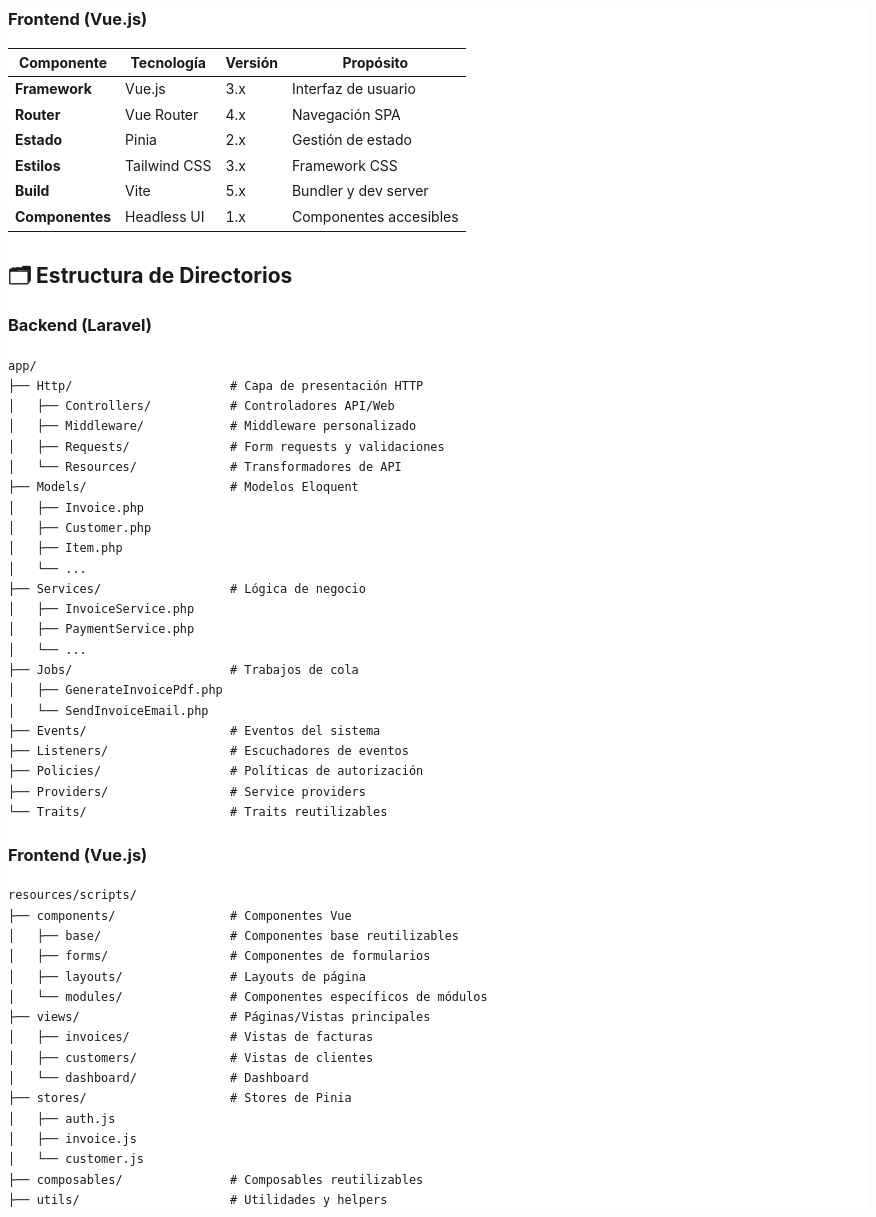 ### Frontend (Vue.js)

| Componente | Tecnología | Versión | Propósito |
|------------|------------|---------|-----------|
| **Framework** | Vue.js | 3.x | Interfaz de usuario |
| **Router** | Vue Router | 4.x | Navegación SPA |
| **Estado** | Pinia | 2.x | Gestión de estado |
| **Estilos** | Tailwind CSS | 3.x | Framework CSS |
| **Build** | Vite | 5.x | Bundler y dev server |
| **Componentes** | Headless UI | 1.x | Componentes accesibles |

## 🗂️ Estructura de Directorios

### Backend (Laravel)

```
app/
├── Http/                      # Capa de presentación HTTP
│   ├── Controllers/           # Controladores API/Web
│   ├── Middleware/            # Middleware personalizado
│   ├── Requests/              # Form requests y validaciones
│   └── Resources/             # Transformadores de API
├── Models/                    # Modelos Eloquent
│   ├── Invoice.php
│   ├── Customer.php
│   ├── Item.php
│   └── ...
├── Services/                  # Lógica de negocio
│   ├── InvoiceService.php
│   ├── PaymentService.php
│   └── ...
├── Jobs/                      # Trabajos de cola
│   ├── GenerateInvoicePdf.php
│   └── SendInvoiceEmail.php
├── Events/                    # Eventos del sistema
├── Listeners/                 # Escuchadores de eventos
├── Policies/                  # Políticas de autorización
├── Providers/                 # Service providers
└── Traits/                    # Traits reutilizables
```

### Frontend (Vue.js)

```
resources/scripts/
├── components/                # Componentes Vue
│   ├── base/                  # Componentes base reutilizables
│   ├── forms/                 # Componentes de formularios
│   ├── layouts/               # Layouts de página
│   └── modules/               # Componentes específicos de módulos
├── views/                     # Páginas/Vistas principales
│   ├── invoices/              # Vistas de facturas
│   ├── customers/             # Vistas de clientes
│   └── dashboard/             # Dashboard
├── stores/                    # Stores de Pinia
│   ├── auth.js
│   ├── invoice.js
│   └── customer.js
├── composables/               # Composables reutilizables
├── utils/                     # Utilidades y helpers
```